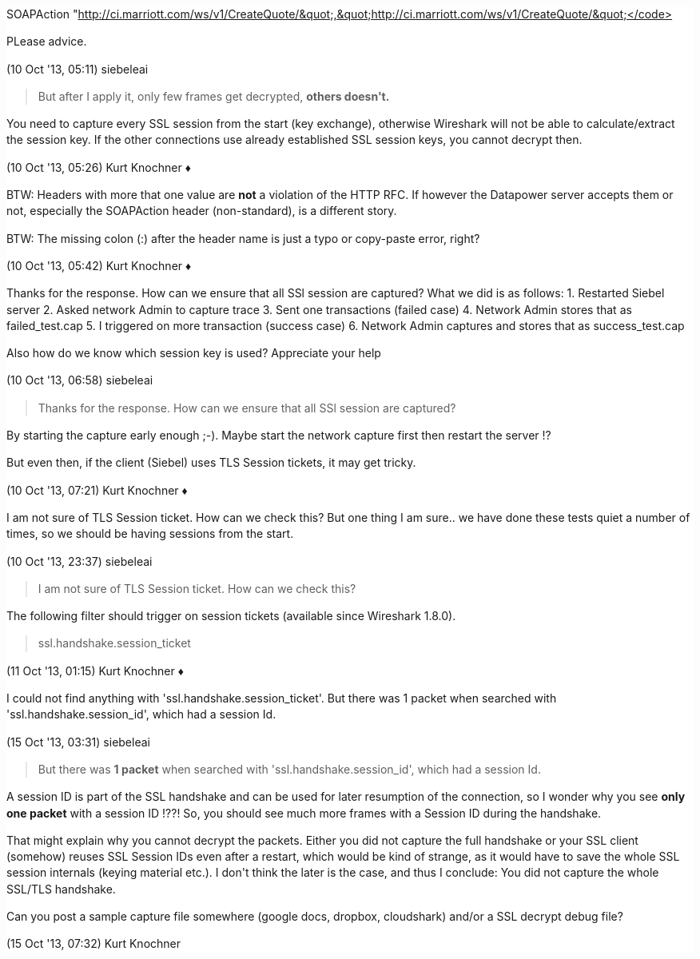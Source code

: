 SOAPAction &quot;http://ci.marriott.com/ws/v1/CreateQuote/&quot;,&quot;http://ci.marriott.com/ws/v1/CreateQuote/&quot;</code></pre><p>PLease advice.</p></div><div id="comment-25864-info" class="comment-info"><span class="comment-age">(10 Oct '13, 05:11)</span> <span class="comment-user userinfo">siebeleai</span></div></div><span id="25868"></span><div id="comment-25868" class="comment"><div id="post-25868-score" class="comment-score"></div><div class="comment-text"><blockquote><p>But after I apply it, only few frames get decrypted, <strong>others doesn't.</strong></p></blockquote><p>You need to capture every SSL session from the start (key exchange), otherwise Wireshark will not be able to calculate/extract the session key. If the other connections use already established SSL session keys, you cannot decrypt then.</p></div><div id="comment-25868-info" class="comment-info"><span class="comment-age">(10 Oct '13, 05:26)</span> <span class="comment-user userinfo">Kurt Knochner ♦</span></div></div><span id="25870"></span><div id="comment-25870" class="comment"><div id="post-25870-score" class="comment-score"></div><div class="comment-text"><p>BTW: Headers with more that one value are <strong>not</strong> a violation of the HTTP RFC. If however the Datapower server accepts them or not, especially the SOAPAction header (non-standard), is a different story.</p><p>BTW: The missing colon (:) after the header name is just a typo or copy-paste error, right?</p></div><div id="comment-25870-info" class="comment-info"><span class="comment-age">(10 Oct '13, 05:42)</span> <span class="comment-user userinfo">Kurt Knochner ♦</span></div></div><span id="25878"></span><div id="comment-25878" class="comment"><div id="post-25878-score" class="comment-score"></div><div class="comment-text"><p>Thanks for the response. How can we ensure that all SSl session are captured? What we did is as follows: 1. Restarted Siebel server 2. Asked network Admin to capture trace 3. Sent one transactions (failed case) 4. Network Admin stores that as failed_test.cap 5. I triggered on more transaction (success case) 6. Network Admin captures and stores that as success_test.cap</p><p>Also how do we know which session key is used? Appreciate your help</p></div><div id="comment-25878-info" class="comment-info"><span class="comment-age">(10 Oct '13, 06:58)</span> <span class="comment-user userinfo">siebeleai</span></div></div><span id="25879"></span><div id="comment-25879" class="comment"><div id="post-25879-score" class="comment-score"></div><div class="comment-text"><blockquote><p>Thanks for the response. How can we ensure that all SSl session are captured?</p></blockquote><p>By starting the capture early enough ;-). Maybe start the network capture first then restart the server !?</p><p>But even then, if the client (Siebel) uses TLS Session tickets, it may get tricky.</p></div><div id="comment-25879-info" class="comment-info"><span class="comment-age">(10 Oct '13, 07:21)</span> <span class="comment-user userinfo">Kurt Knochner ♦</span></div></div><span id="25902"></span><div id="comment-25902" class="comment not_top_scorer"><div id="post-25902-score" class="comment-score"></div><div class="comment-text"><p>I am not sure of TLS Session ticket. How can we check this? But one thing I am sure.. we have done these tests quiet a number of times, so we should be having sessions from the start.</p></div><div id="comment-25902-info" class="comment-info"><span class="comment-age">(10 Oct '13, 23:37)</span> <span class="comment-user userinfo">siebeleai</span></div></div><span id="25907"></span><div id="comment-25907" class="comment not_top_scorer"><div id="post-25907-score" class="comment-score"></div><div class="comment-text"><blockquote><p>I am not sure of TLS Session ticket. How can we check this?</p></blockquote><p>The following filter should trigger on session tickets (available since Wireshark 1.8.0).</p><blockquote><p>ssl.handshake.session_ticket</p></blockquote></div><div id="comment-25907-info" class="comment-info"><span class="comment-age">(11 Oct '13, 01:15)</span> <span class="comment-user userinfo">Kurt Knochner ♦</span></div></div><span id="25991"></span><div id="comment-25991" class="comment not_top_scorer"><div id="post-25991-score" class="comment-score"></div><div class="comment-text"><p>I could not find anything with 'ssl.handshake.session_ticket'. But there was 1 packet when searched with 'ssl.handshake.session_id', which had a session Id.</p></div><div id="comment-25991-info" class="comment-info"><span class="comment-age">(15 Oct '13, 03:31)</span> <span class="comment-user userinfo">siebeleai</span></div></div><span id="26005"></span><div id="comment-26005" class="comment not_top_scorer"><div id="post-26005-score" class="comment-score"></div><div class="comment-text"><blockquote><p>But there was <strong>1 packet</strong> when searched with 'ssl.handshake.session_id', which had a session Id.</p></blockquote><p>A session ID is part of the SSL handshake and can be used for later resumption of the connection, so I wonder why you see <strong>only one packet</strong> with a session ID !??! So, you should see much more frames with a Session ID during the handshake.</p><p>That might explain why you cannot decrypt the packets. Either you did not capture the full handshake or your SSL client (somehow) reuses SSL Session IDs even after a restart, which would be kind of strange, as it would have to save the whole SSL session internals (keying material etc.). I don't think the later is the case, and thus I conclude: You did not capture the whole SSL/TLS handshake.</p><p>Can you post a sample capture file somewhere (google docs, dropbox, cloudshark) and/or a SSL decrypt debug file?</p></div><div id="comment-26005-info" class="comment-info"><span class="comment-age">(15 Oct '13, 07:32)</span> <span class="comment-user userinfo">Kurt Knochner